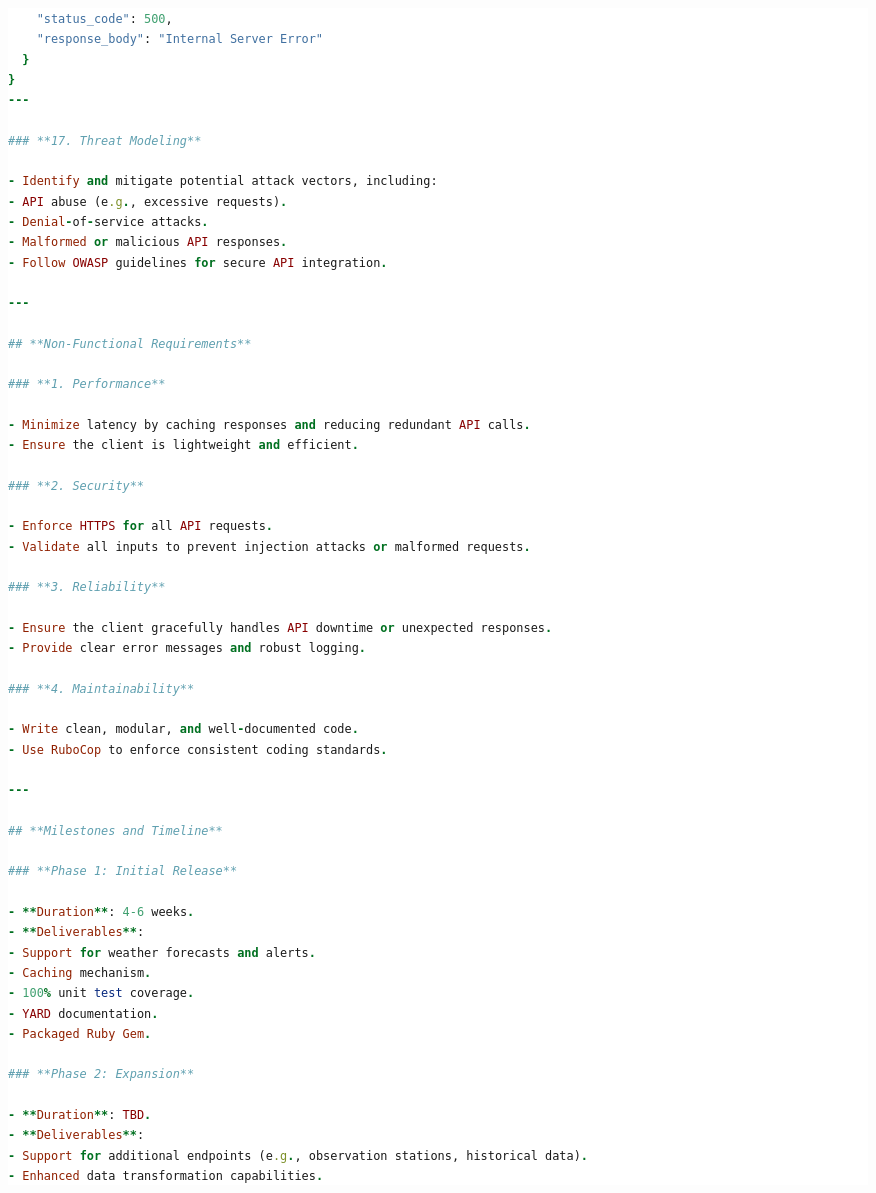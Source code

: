   ```ruby
      "status_code": 500,
      "response_body": "Internal Server Error"
    }
  }
  ---

### **17. Threat Modeling**

- Identify and mitigate potential attack vectors, including:
  - API abuse (e.g., excessive requests).
  - Denial-of-service attacks.
  - Malformed or malicious API responses.
- Follow OWASP guidelines for secure API integration.

---

## **Non-Functional Requirements**

### **1. Performance**

- Minimize latency by caching responses and reducing redundant API calls.
- Ensure the client is lightweight and efficient.

### **2. Security**

- Enforce HTTPS for all API requests.
- Validate all inputs to prevent injection attacks or malformed requests.

### **3. Reliability**

- Ensure the client gracefully handles API downtime or unexpected responses.
- Provide clear error messages and robust logging.

### **4. Maintainability**

- Write clean, modular, and well-documented code.
- Use RuboCop to enforce consistent coding standards.

---

## **Milestones and Timeline**

### **Phase 1: Initial Release**

- **Duration**: 4-6 weeks.
- **Deliverables**:
  - Support for weather forecasts and alerts.
  - Caching mechanism.
  - 100% unit test coverage.
  - YARD documentation.
  - Packaged Ruby Gem.

### **Phase 2: Expansion**

- **Duration**: TBD.
- **Deliverables**:
  - Support for additional endpoints (e.g., observation stations, historical data).
  - Enhanced data transformation capabilities.
